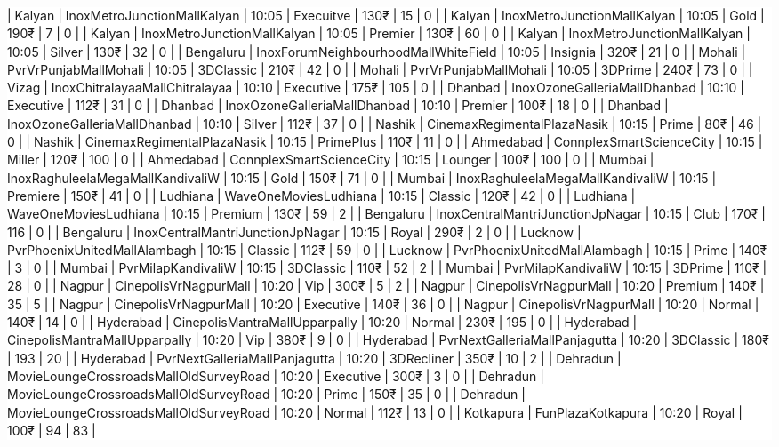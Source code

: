 | Kalyan                | InoxMetroJunctionMallKalyan                              | 10:05 | Execuitve              |   130₹ |       15 |      0 |
| Kalyan                | InoxMetroJunctionMallKalyan                              | 10:05 | Gold                   |   190₹ |        7 |      0 |
| Kalyan                | InoxMetroJunctionMallKalyan                              | 10:05 | Premier                |   130₹ |       60 |      0 |
| Kalyan                | InoxMetroJunctionMallKalyan                              | 10:05 | Silver                 |   130₹ |       32 |      0 |
| Bengaluru             | InoxForumNeighbourhoodMallWhiteField                     | 10:05 | Insignia               |   320₹ |       21 |      0 |
| Mohali                | PvrVrPunjabMallMohali                                    | 10:05 | 3DClassic              |   210₹ |       42 |      0 |
| Mohali                | PvrVrPunjabMallMohali                                    | 10:05 | 3DPrime                |   240₹ |       73 |      0 |
| Vizag                 | InoxChitralayaaMallChitralayaa                           | 10:10 | Executive              |   175₹ |      105 |      0 |
| Dhanbad               | InoxOzoneGalleriaMallDhanbad                             | 10:10 | Executive              |   112₹ |       31 |      0 |
| Dhanbad               | InoxOzoneGalleriaMallDhanbad                             | 10:10 | Premier                |   100₹ |       18 |      0 |
| Dhanbad               | InoxOzoneGalleriaMallDhanbad                             | 10:10 | Silver                 |   112₹ |       37 |      0 |
| Nashik                | CinemaxRegimentalPlazaNasik                              | 10:15 | Prime                  |    80₹ |       46 |      0 |
| Nashik                | CinemaxRegimentalPlazaNasik                              | 10:15 | PrimePlus              |   110₹ |       11 |      0 |
| Ahmedabad             | ConnplexSmartScienceCity                                 | 10:15 | Miller                 |   120₹ |      100 |      0 |
| Ahmedabad             | ConnplexSmartScienceCity                                 | 10:15 | Lounger                |   100₹ |      100 |      0 |
| Mumbai                | InoxRaghuleelaMegaMallKandivaliW                         | 10:15 | Gold                   |   150₹ |       71 |      0 |
| Mumbai                | InoxRaghuleelaMegaMallKandivaliW                         | 10:15 | Premiere               |   150₹ |       41 |      0 |
| Ludhiana              | WaveOneMoviesLudhiana                                    | 10:15 | Classic                |   120₹ |       42 |      0 |
| Ludhiana              | WaveOneMoviesLudhiana                                    | 10:15 | Premium                |   130₹ |       59 |      2 |
| Bengaluru             | InoxCentralMantriJunctionJpNagar                         | 10:15 | Club                   |   170₹ |      116 |      0 |
| Bengaluru             | InoxCentralMantriJunctionJpNagar                         | 10:15 | Royal                  |   290₹ |        2 |      0 |
| Lucknow               | PvrPhoenixUnitedMallAlambagh                             | 10:15 | Classic                |   112₹ |       59 |      0 |
| Lucknow               | PvrPhoenixUnitedMallAlambagh                             | 10:15 | Prime                  |   140₹ |        3 |      0 |
| Mumbai                | PvrMilapKandivaliW                                       | 10:15 | 3DClassic              |   110₹ |       52 |      2 |
| Mumbai                | PvrMilapKandivaliW                                       | 10:15 | 3DPrime                |   110₹ |       28 |      0 |
| Nagpur                | CinepolisVrNagpurMall                                    | 10:20 | Vip                    |   300₹ |        5 |      2 |
| Nagpur                | CinepolisVrNagpurMall                                    | 10:20 | Premium                |   140₹ |       35 |      5 |
| Nagpur                | CinepolisVrNagpurMall                                    | 10:20 | Executive              |   140₹ |       36 |      0 |
| Nagpur                | CinepolisVrNagpurMall                                    | 10:20 | Normal                 |   140₹ |       14 |      0 |
| Hyderabad             | CinepolisMantraMallUpparpally                            | 10:20 | Normal                 |   230₹ |      195 |      0 |
| Hyderabad             | CinepolisMantraMallUpparpally                            | 10:20 | Vip                    |   380₹ |        9 |      0 |
| Hyderabad             | PvrNextGalleriaMallPanjagutta                            | 10:20 | 3DClassic              |   180₹ |      193 |     20 |
| Hyderabad             | PvrNextGalleriaMallPanjagutta                            | 10:20 | 3DRecliner             |   350₹ |       10 |      2 |
| Dehradun              | MovieLoungeCrossroadsMallOldSurveyRoad                   | 10:20 | Executive              |   300₹ |        3 |      0 |
| Dehradun              | MovieLoungeCrossroadsMallOldSurveyRoad                   | 10:20 | Prime                  |   150₹ |       35 |      0 |
| Dehradun              | MovieLoungeCrossroadsMallOldSurveyRoad                   | 10:20 | Normal                 |   112₹ |       13 |      0 |
| Kotkapura             | FunPlazaKotkapura                                        | 10:20 | Royal                  |   100₹ |       94 |     83 |